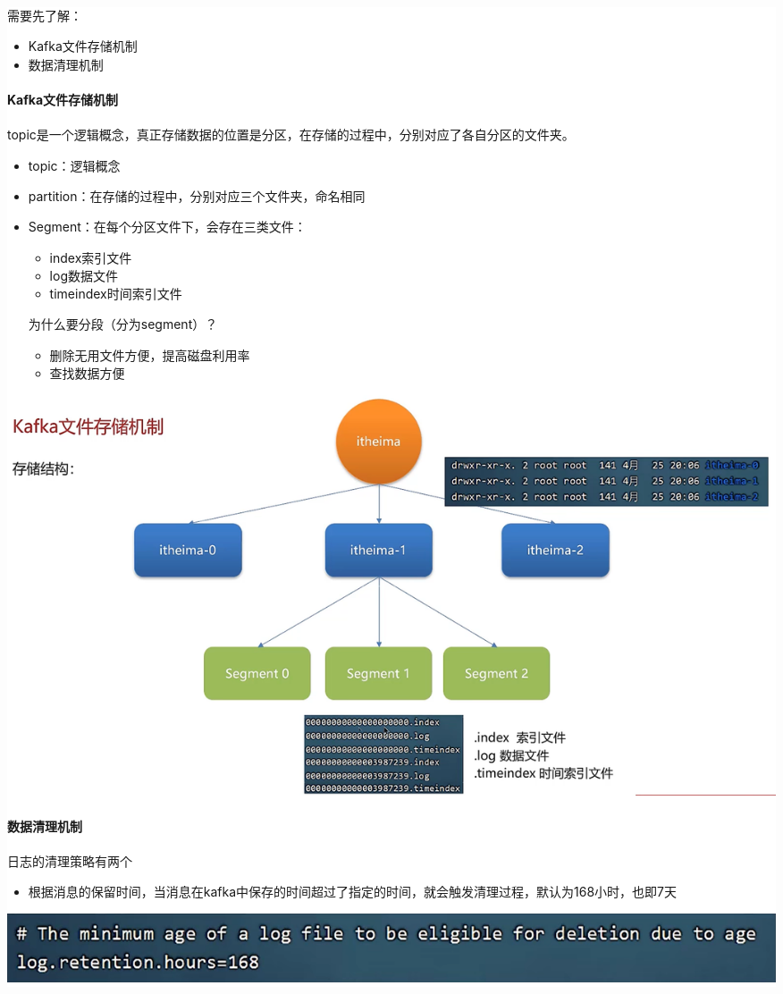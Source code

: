 需要先了解： 

* Kafka文件存储机制
* 数据清理机制

#### Kafka文件存储机制

​	topic是一个逻辑概念，真正存储数据的位置是分区，在存储的过程中，分别对应了各自分区的文件夹。

* topic：逻辑概念

* partition：在存储的过程中，分别对应三个文件夹，命名相同

* Segment：在每个分区文件下，会存在三类文件：

  * index索引文件
  * log数据文件
  * timeindex时间索引文件

  为什么要分段（分为segment）？

  * 删除无用文件方便，提高磁盘利用率
  * 查找数据方便

![image-20240826200338319](面试技术.assets/image-20240826200338319.png)

#### 数据清理机制

日志的清理策略有两个

* 根据消息的保留时间，当消息在kafka中保存的时间超过了指定的时间，就会触发清理过程，默认为168小时，也即7天

![image-20240826201537913](面试技术.assets/image-20240826201537913.png)
